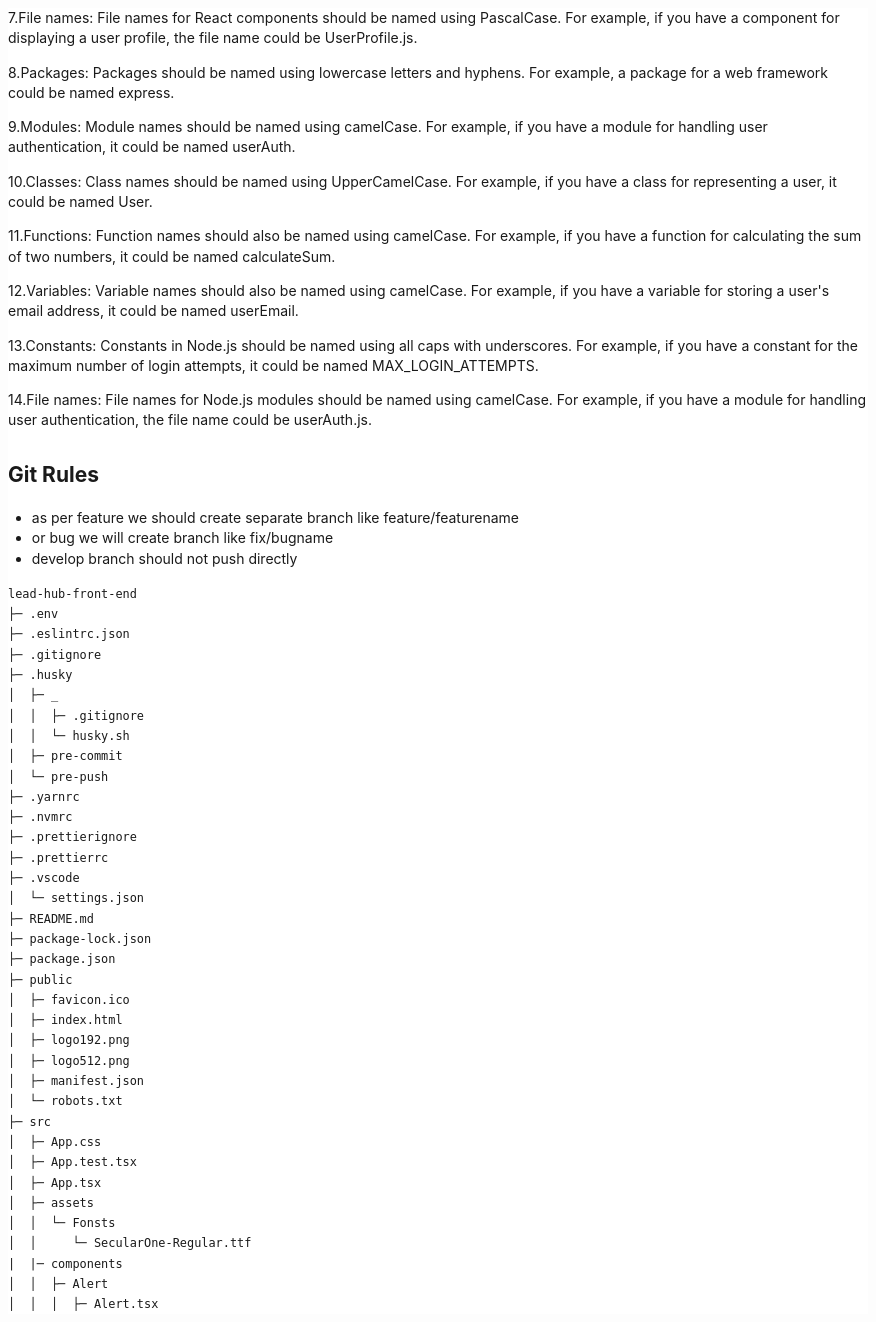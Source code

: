 7.File names: File names for React components should be named using PascalCase. For example, if you have a component for displaying a user profile, the file name could be UserProfile.js.

8.Packages: Packages should be named using lowercase letters and hyphens. For example, a package for a web framework could be named express.

9.Modules: Module names should be named using camelCase. For example, if you have a module for handling user authentication, it could be named userAuth.

10.Classes: Class names should be named using UpperCamelCase. For example, if you have a class for representing a user, it could be named User.

11.Functions: Function names should also be named using camelCase. For example, if you have a function for calculating the sum of two numbers, it could be named calculateSum.

12.Variables: Variable names should also be named using camelCase. For example, if you have a variable for storing a user's email address, it could be named userEmail.

13.Constants: Constants in Node.js should be named using all caps with underscores. For example, if you have a constant for the maximum number of login attempts, it could be named MAX_LOGIN_ATTEMPTS.

14.File names: File names for Node.js modules should be named using camelCase. For example, if you have a module for handling user authentication, the file name could be userAuth.js.

## Git Rules

- as per feature we should create separate branch like feature/featurename
- or bug we will create branch like fix/bugname
- develop branch should not push directly

```
lead-hub-front-end
├─ .env
├─ .eslintrc.json
├─ .gitignore
├─ .husky
│  ├─ _
│  │  ├─ .gitignore
│  │  └─ husky.sh
│  ├─ pre-commit
│  └─ pre-push
├─ .yarnrc
├─ .nvmrc
├─ .prettierignore
├─ .prettierrc
├─ .vscode
│  └─ settings.json
├─ README.md
├─ package-lock.json
├─ package.json
├─ public
│  ├─ favicon.ico
│  ├─ index.html
│  ├─ logo192.png
│  ├─ logo512.png
│  ├─ manifest.json
│  └─ robots.txt
├─ src
│  ├─ App.css
│  ├─ App.test.tsx
│  ├─ App.tsx
│  ├─ assets
│  │  └─ Fonsts
│  │     └─ SecularOne-Regular.ttf
|  |─ components
│  │  ├─ Alert
│  │  │  ├─ Alert.tsx
```